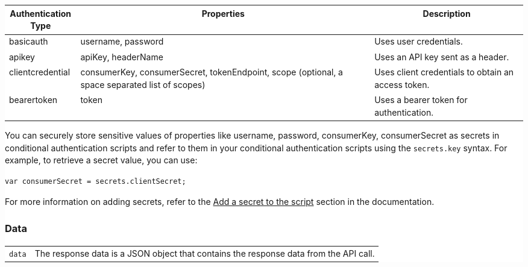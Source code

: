<table>
    <thead>
        <tr>
            <th>Authentication Type</th>
            <th>Properties</th>
            <th>Description</th>
        </tr>
    </thead>
    <tbody>
        <tr>
            <td>basicauth</td>
            <td>username, password</td>
            <td>Uses user credentials.</td>
        </tr>
        <tr>
            <td>apikey</td>
            <td>apiKey, headerName</td>
            <td>Uses an API key sent as a header.</td>
        </tr>
        <tr>
            <td>clientcredential</td>
            <td>consumerKey, consumerSecret, tokenEndpoint, scope (optional, a space separated list of scopes)</td>
            <td>Uses client credentials to obtain an access token.</td>
        </tr>
        <tr>
            <td>bearertoken</td>
            <td>token</td>
            <td>Uses a bearer token for authentication.</td>
        </tr>
    </tbody>
</table>

You can securely store sensitive values of properties like username, password, consumerKey, consumerSecret as secrets in conditional authentication scripts and refer to them in your conditional authentication scripts using the `secrets.key` syntax. For example, to retrieve a secret value, you can use:
```angular2html
var consumerSecret = secrets.clientSecret;
```

For more information on adding secrets, refer to the [Add a secret to the script]({{base_path}}/guides/authentication/conditional-auth/configure-conditional-auth/#add-a-secret-to-the-script) section in the documentation.

### Data

<table>
  <tr>
    <td><code>data</code></td>
    <td>The response data is a JSON object that contains the response data from the API call.</td>
  </tr>
</table>
